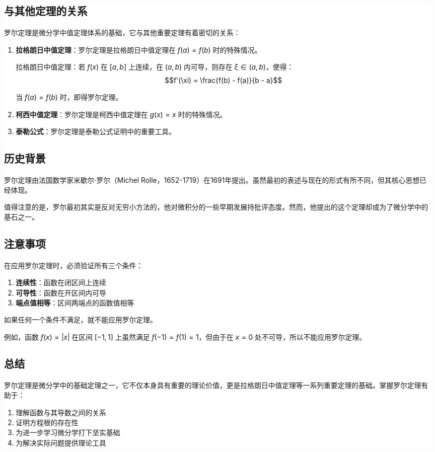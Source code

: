 ## 与其他定理的关系

罗尔定理是微分学中值定理体系的基础，它与其他重要定理有着密切的关系：

1. **拉格朗日中值定理**：罗尔定理是拉格朗日中值定理在 $f(a) = f(b)$ 时的特殊情况。
   
   拉格朗日中值定理：若 $f(x)$ 在 $[a,b]$ 上连续，在 $(a,b)$ 内可导，则存在 $\xi \in (a,b)$，使得：
   $$f'(\xi) = \frac{f(b) - f(a)}{b - a}$$
   
   当 $f(a) = f(b)$ 时，即得罗尔定理。

2. **柯西中值定理**：罗尔定理是柯西中值定理在 $g(x) = x$ 时的特殊情况。

3. **泰勒公式**：罗尔定理是泰勒公式证明中的重要工具。

## 历史背景

罗尔定理由法国数学家米歇尔·罗尔（Michel Rolle，1652-1719）在1691年提出。虽然最初的表述与现在的形式有所不同，但其核心思想已经体现。

值得注意的是，罗尔最初其实是反对无穷小方法的，他对微积分的一些早期发展持批评态度。然而，他提出的这个定理却成为了微分学中的基石之一。

## 注意事项

在应用罗尔定理时，必须验证所有三个条件：

1. **连续性**：函数在闭区间上连续
2. **可导性**：函数在开区间内可导
3. **端点值相等**：区间两端点的函数值相等

如果任何一个条件不满足，就不能应用罗尔定理。

例如，函数 $f(x) = |x|$ 在区间 $[-1, 1]$ 上虽然满足 $f(-1) = f(1) = 1$，但由于在 $x = 0$ 处不可导，所以不能应用罗尔定理。

## 总结

罗尔定理是微分学中的基础定理之一，它不仅本身具有重要的理论价值，更是拉格朗日中值定理等一系列重要定理的基础。掌握罗尔定理有助于：

1. 理解函数与其导数之间的关系
2. 证明方程根的存在性
3. 为进一步学习微分学打下坚实基础
4. 为解决实际问题提供理论工具